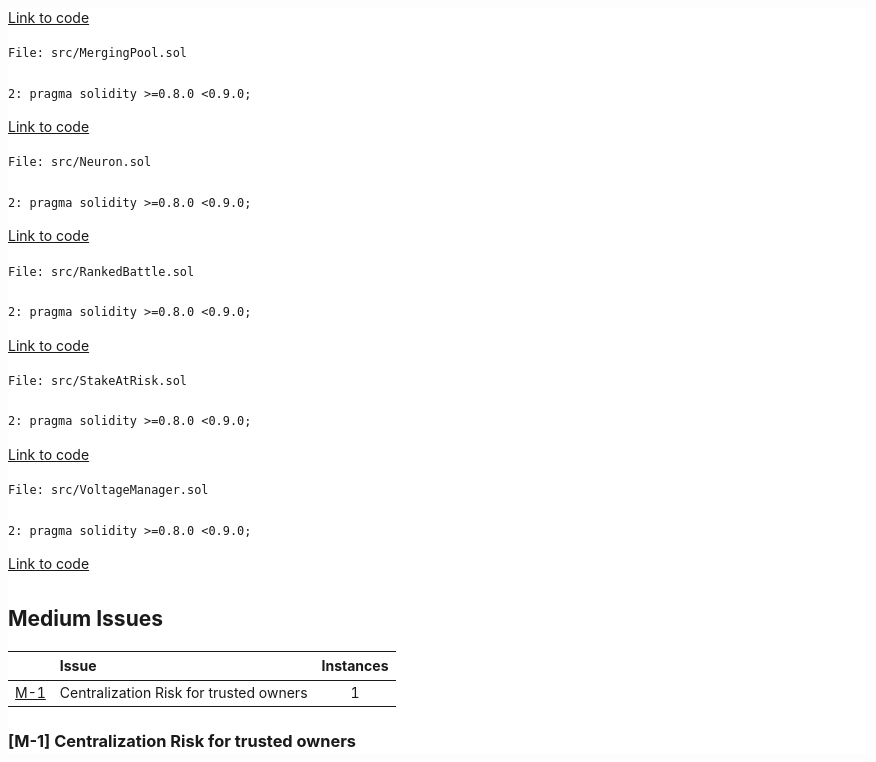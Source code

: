 [Link to code](https://github.com/code-423n4/2024-02-ai-arena/blob/main/src/GameItems.sol)

```solidity
File: src/MergingPool.sol

2: pragma solidity >=0.8.0 <0.9.0;

```

[Link to code](https://github.com/code-423n4/2024-02-ai-arena/blob/main/src/MergingPool.sol)

```solidity
File: src/Neuron.sol

2: pragma solidity >=0.8.0 <0.9.0;

```

[Link to code](https://github.com/code-423n4/2024-02-ai-arena/blob/main/src/Neuron.sol)

```solidity
File: src/RankedBattle.sol

2: pragma solidity >=0.8.0 <0.9.0;

```

[Link to code](https://github.com/code-423n4/2024-02-ai-arena/blob/main/src/RankedBattle.sol)

```solidity
File: src/StakeAtRisk.sol

2: pragma solidity >=0.8.0 <0.9.0;

```

[Link to code](https://github.com/code-423n4/2024-02-ai-arena/blob/main/src/StakeAtRisk.sol)

```solidity
File: src/VoltageManager.sol

2: pragma solidity >=0.8.0 <0.9.0;

```

[Link to code](https://github.com/code-423n4/2024-02-ai-arena/blob/main/src/VoltageManager.sol)

## Medium Issues

| |Issue|Instances|
|-|:-|:-:|
| [M-1](#M-1) | Centralization Risk for trusted owners | 1 |

### <a name="M-1"></a>[M-1] Centralization Risk for trusted owners
